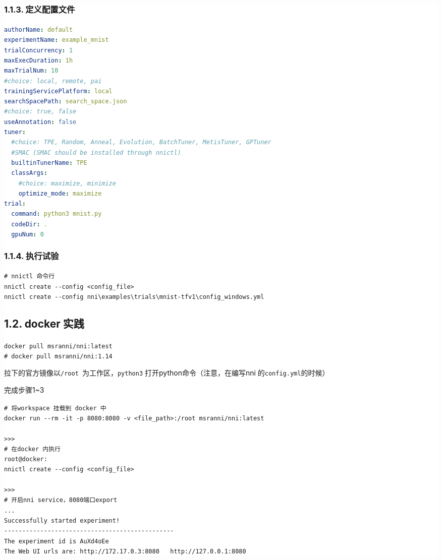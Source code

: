 ### 1.1.3. 定义配置文件

```yml
authorName: default
experimentName: example_mnist
trialConcurrency: 1
maxExecDuration: 1h
maxTrialNum: 10
#choice: local, remote, pai
trainingServicePlatform: local
searchSpacePath: search_space.json
#choice: true, false
useAnnotation: false
tuner:
  #choice: TPE, Random, Anneal, Evolution, BatchTuner, MetisTuner, GPTuner
  #SMAC (SMAC should be installed through nnictl)
  builtinTunerName: TPE
  classArgs:
    #choice: maximize, minimize
    optimize_mode: maximize
trial:
  command: python3 mnist.py
  codeDir: .
  gpuNum: 0
```
### 1.1.4. 执行试验

```shell
# nnictl 命令行
nnictl create --config <config_file>
nnictl create --config nni\examples\trials\mnist-tfv1\config_windows.yml
```

## 1.2. docker 实践


```shell
docker pull msranni/nni:latest
# docker pull msranni/nni:1.14
```
拉下的官方镜像以`/root `为工作区，`python3` 打开python命令（注意，在编写nni 的`config.yml`的时候）

完成步骤1~3

```shell
# 将workspace 挂载到 docker 中
docker run --rm -it -p 8080:8080 -v <file_path>:/root msranni/nni:latest

>>>
# 在docker 内执行
root@docker:
nnictl create --config <config_file>

>>>
# 开启nni service，8080端口export
...
Successfully started experiment!
-----------------------------------------------
The experiment id is AuXd4oEe
The Web UI urls are: http://172.17.0.3:8080   http://127.0.0.1:8080

```
